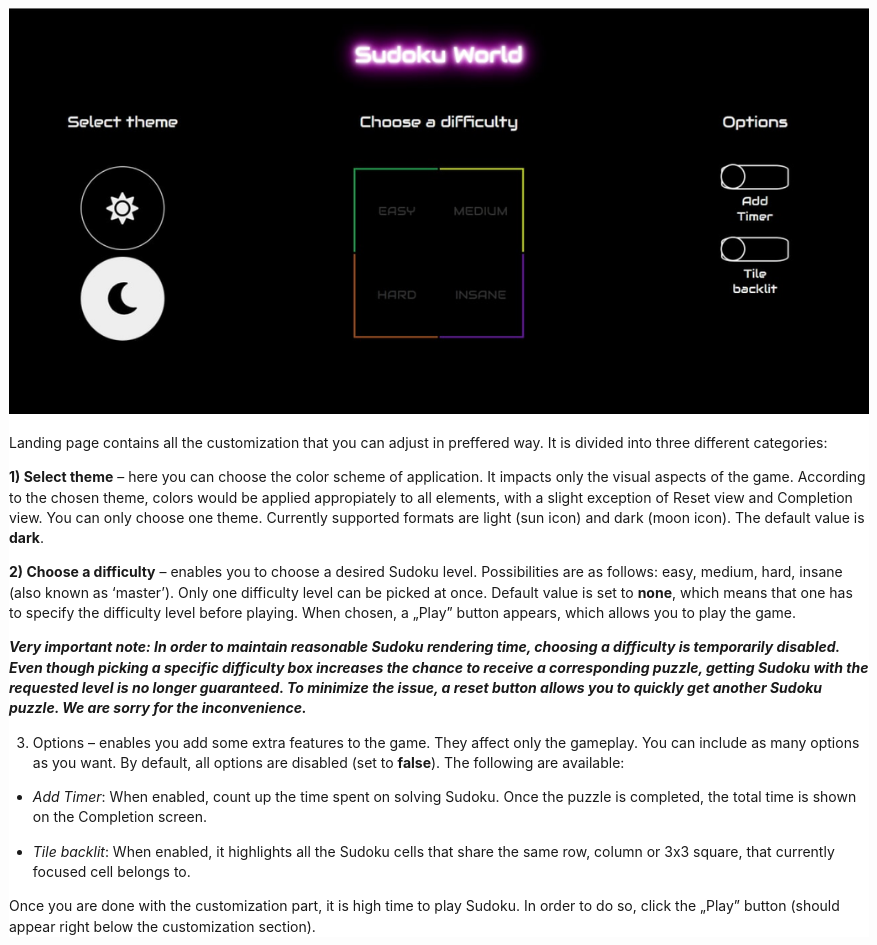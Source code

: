 ![This is an image](assets/images/scr_1.jpg)

Landing page contains all the customization that you can adjust in preffered way. It is divided into three different categories:

**1) Select theme** – here you can choose the color scheme of application. It impacts only the visual aspects of the game. According to the chosen theme, colors would be applied appropiately to all elements, with a slight exception of Reset view and Completion view. You can only choose one theme. Currently supported formats are light (sun icon) and dark (moon icon). The default value is **dark**.

**2) Choose a difficulty** – enables you to choose a desired Sudoku level. Possibilities are as follows: easy, medium, hard, insane (also known as ‘master’). Only one difficulty level can be picked at once. Default value is set to **none**, which means that one has to specify the difficulty level before playing. When chosen, a „Play” button appears, which allows you to play the game.


***Very important note: In order to maintain reasonable Sudoku rendering time, choosing a difficulty is temporarily disabled. Even though picking a specific difficulty box increases the chance to receive a corresponding puzzle, getting Sudoku with the requested level is no longer guaranteed. To minimize the issue, a reset button allows you to quickly get another Sudoku puzzle. We are sorry for the inconvenience.***

3) Options – enables you add some extra features to the game. They affect only the gameplay. You can include as many options as you want. By default, all options are disabled (set to **false**). The following are available:
* _Add Timer_: When enabled, count up the time spent on solving Sudoku. Once the puzzle is completed, the total time is shown on the Completion screen.

* _Tile backlit_: When enabled, it highlights all the Sudoku cells that share the same row, column or 3x3 square, that currently focused cell belongs to.

Once you are done with the customization part, it is high time to play Sudoku. In order to do so, click the „Play” button (should appear right below the customization section).
